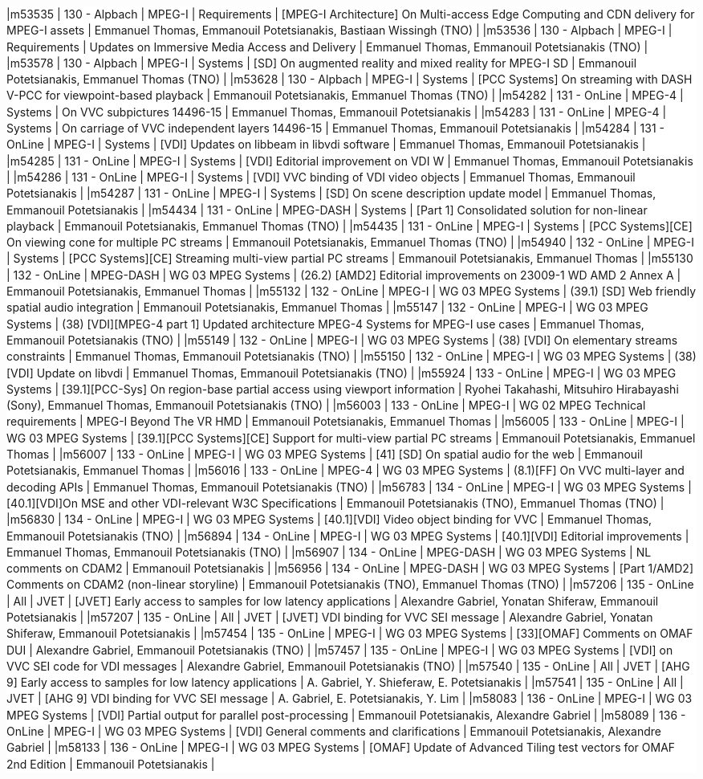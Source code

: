 |m53535 | 130 - Alpbach | MPEG-I | Requirements | [MPEG-I Architecture] On Multi-access Edge Computing and CDN delivery for MPEG-I assets | Emmanuel Thomas, Emmanouil Potetsianakis, Bastiaan Wissingh (TNO) |
|m53536 | 130 - Alpbach | MPEG-I | Requirements | Updates on Immersive Media Access and Delivery | Emmanuel Thomas, Emmanouil Potetsianakis (TNO) |
|m53578 | 130 - Alpbach | MPEG-I | Systems | [SD] On augmented reality and mixed reality for MPEG-I SD | Emmanouil Potetsianakis, Emmanuel Thomas (TNO) |
|m53628 | 130 - Alpbach | MPEG-I | Systems | [PCC Systems] On streaming with DASH V-PCC for viewpoint-based playback | Emmanouil Potetsianakis, Emmanuel Thomas (TNO) |
|m54282 | 131 - OnLine | MPEG-4 | Systems | On VVC subpictures 14496-15 | Emmanuel Thomas, Emmanouil Potetsianakis |
|m54283 | 131 - OnLine | MPEG-4 | Systems | On carriage of VVC independent layers 14496-15 | Emmanuel Thomas, Emmanouil Potetsianakis |
|m54284 | 131 - OnLine | MPEG-I | Systems | [VDI] Updates on libbeam in libvdi software | Emmanuel Thomas, Emmanouil Potetsianakis |
|m54285 | 131 - OnLine | MPEG-I | Systems | [VDI] Editorial improvement on VDI W | Emmanuel Thomas, Emmanouil Potetsianakis |
|m54286 | 131 - OnLine | MPEG-I | Systems | [VDI] VVC binding of VDI video objects | Emmanuel Thomas, Emmanouil Potetsianakis |
|m54287 | 131 - OnLine | MPEG-I | Systems | [SD] On scene description update model | Emmanuel Thomas, Emmanouil Potetsianakis |
|m54434 | 131 - OnLine | MPEG-DASH | Systems | [Part 1] Consolidated solution for non-linear playback | Emmanouil Potetsianakis, Emmanuel Thomas (TNO) |
|m54435 | 131 - OnLine | MPEG-I | Systems | [PCC Systems][CE] On viewing cone for multiple PC streams | Emmanouil Potetsianakis, Emmanuel Thomas (TNO) |
|m54940 | 132 - OnLine | MPEG-I | Systems | [PCC Systems][CE] Streaming multi-view partial PC streams | Emmanouil Potetsianakis, Emmanuel Thomas |
|m55130 | 132 - OnLine | MPEG-DASH | WG 03 MPEG Systems | (26.2) [AMD2] Editorial improvements on 23009-1 WD AMD 2 Annex A | Emmanouil Potetsianakis, Emmanuel Thomas |
|m55132 | 132 - OnLine | MPEG-I | WG 03 MPEG Systems | (39.1) [SD] Web friendly spatial audio integration | Emmanouil Potetsianakis, Emmanuel Thomas |
|m55147 | 132 - OnLine | MPEG-I | WG 03 MPEG Systems | (38) [VDI][MPEG-4 part 1] Updated architecture MPEG-4 Systems for MPEG-I use cases | Emmanuel Thomas, Emmanouil Potetsianakis (TNO) |
|m55149 | 132 - OnLine | MPEG-I | WG 03 MPEG Systems | (38) [VDI] On elementary streams constraints | Emmanuel Thomas, Emmanouil Potetsianakis (TNO) |
|m55150 | 132 - OnLine | MPEG-I | WG 03 MPEG Systems | (38) [VDI] Update on libvdi | Emmanuel Thomas, Emmanouil Potetsianakis (TNO) |
|m55924 | 133 - OnLine | MPEG-I | WG 03 MPEG Systems | [39.1][PCC-Sys] On region-base partial access using viewport information | Ryohei Takahashi, Mitsuhiro Hirabayashi (Sony), Emmanuel Thomas, Emmanouil Potetsianakis (TNO) |
|m56003 | 133 - OnLine | MPEG-I | WG 02 MPEG Technical requirements | MPEG-I Beyond The VR HMD | Emmanouil Potetsianakis, Emmanuel Thomas |
|m56005 | 133 - OnLine | MPEG-I | WG 03 MPEG Systems | [39.1][PCC Systems][CE] Support for multi-view partial PC streams | Emmanouil Potetsianakis, Emmanuel Thomas |
|m56007 | 133 - OnLine | MPEG-I | WG 03 MPEG Systems | [41] [SD] On spatial audio for the web | Emmanouil Potetsianakis, Emmanuel Thomas |
|m56016 | 133 - OnLine | MPEG-4 | WG 03 MPEG Systems | (8.1)[FF] On VVC multi-layer and decoding APIs | Emmanuel Thomas, Emmanouil Potetsianakis (TNO) |
|m56783 | 134 - OnLine | MPEG-I | WG 03 MPEG Systems | [40.1][VDI]On MSE and other VDI-relevant W3C Specifications | Emmanouil Potetsianakis (TNO), Emmanuel Thomas (TNO) |
|m56830 | 134 - OnLine | MPEG-I | WG 03 MPEG Systems | [40.1][VDI] Video object binding for VVC | Emmanuel Thomas, Emmanouil Potetsianakis (TNO) |
|m56894 | 134 - OnLine | MPEG-I | WG 03 MPEG Systems | [40.1][VDI] Editorial improvements | Emmanuel Thomas, Emmanouil Potetsianakis (TNO) |
|m56907 | 134 - OnLine | MPEG-DASH | WG 03 MPEG Systems | NL comments on CDAM2 | Emmanouil Potetsianakis |
|m56956 | 134 - OnLine | MPEG-DASH | WG 03 MPEG Systems | [Part 1/AMD2] Comments on CDAM2 (non-linear storyline) | Emmanouil Potetsianakis (TNO), Emmanuel Thomas (TNO) |
|m57206 | 135 - OnLine | All | JVET | [JVET] Early access to samples for low latency applications | Alexandre Gabriel, Yonatan Shiferaw, Emmanouil Potetsianakis |
|m57207 | 135 - OnLine | All | JVET | [JVET] VDI binding for VVC SEI message | Alexandre Gabriel, Yonatan Shiferaw, Emmanouil Potetsianakis |
|m57454 | 135 - OnLine | MPEG-I | WG 03 MPEG Systems | [33][OMAF] Comments on OMAF DUI | Alexandre Gabriel, Emmanouil Potetsianakis (TNO) |
|m57457 | 135 - OnLine | MPEG-I | WG 03 MPEG Systems | [VDI] on VVC SEI code for VDI messages | Alexandre Gabriel, Emmanouil Potetsianakis (TNO) |
|m57540 | 135 - OnLine | All | JVET | [AHG 9] Early access to samples for low latency applications | A. Gabriel, Y. Shieferaw, E. Potetsianakis |
|m57541 | 135 - OnLine | All | JVET | [AHG 9] VDI binding for VVC SEI message | A. Gabriel, E. Potetsianakis, Y. Lim |
|m58083 | 136 - OnLine | MPEG-I | WG 03 MPEG Systems | [VDI] Partial output for parallel post-processing | Emmanouil Potetsianakis, Alexandre Gabriel |
|m58089 | 136 - OnLine | MPEG-I | WG 03 MPEG Systems | [VDI] General comments and clarifications | Emmanouil Potetsianakis, Alexandre Gabriel |
|m58133 | 136 - OnLine | MPEG-I | WG 03 MPEG Systems | [OMAF] Update of Advanced Tiling test vectors for OMAF 2nd Edition | Emmanouil Potetsianakis |